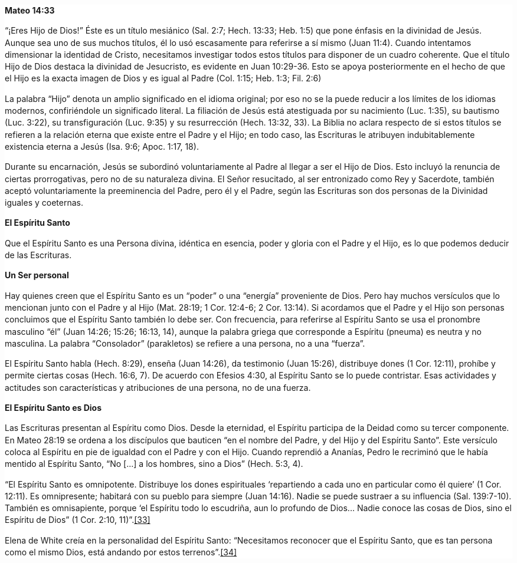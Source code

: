  **Mateo 14:33**  
  
 “¡Eres Hijo de Dios!” Éste es un título mesiánico (Sal. 2:7; Hech. 13:33; Heb. 1:5) que pone énfasis en la divinidad de Jesús. Aunque sea uno de sus muchos títulos, él lo usó escasamente para referirse a sí mismo (Juan 11:4). Cuando intentamos dimensionar la identidad de Cristo, necesitamos investigar todos estos títulos para disponer de un cuadro coherente. Que el título Hijo de Dios destaca la divinidad de Jesucristo, es evidente en Juan 10:29-36. Esto se apoya posteriormente en el hecho de que el Hijo es la exacta imagen de Dios y es igual al Padre (Col. 1:15; Heb. 1:3; Fil. 2:6)

 La palabra “Hijo” denota un amplio significado en el idioma original; por eso no se la puede reducir a los límites de los idiomas modernos, confiriéndole un significado literal. La filiación de Jesús está atestiguada por su nacimiento (Luc. 1:35), su bautismo (Luc. 3:22), su transfiguración (Luc. 9:35) y su resurrección (Hech. 13:32, 33). La Biblia no aclara respecto de si estos títulos se refieren a la relación eterna que existe entre el Padre y el Hijo; en todo caso, las Escrituras le atribuyen indubitablemente existencia eterna a Jesús (Isa. 9:6; Apoc. 1:17, 18).

 Durante su encarnación, Jesús se subordinó voluntariamente al Padre al llegar a ser el Hijo de Dios. Esto incluyó la renuncia de ciertas prorrogativas, pero no de su naturaleza divina. El Señor resucitado, al ser entronizado como Rey y Sacerdote, también aceptó voluntariamente la preeminencia del Padre, pero él y el Padre, según las Escrituras son dos personas de la Divinidad iguales y coeternas.

 **El Espíritu Santo**  
  
 Que el Espíritu Santo es una Persona divina, idéntica en esencia, poder y gloria con el Padre y el Hijo, es lo que podemos deducir de las Escrituras.

 **Un Ser personal**  
  
 Hay quienes creen que el Espíritu Santo es un “poder” o una “energía” proveniente de Dios. Pero hay muchos versículos que lo mencionan junto con el Padre y al Hijo (Mat. 28:19; 1 Cor. 12:4-6; 2 Cor. 13:14). Si acordamos que el Padre y el Hijo son personas concluimos que el Espíritu Santo también lo debe ser. Con frecuencia, para referirse al Espíritu Santo se usa el pronombre masculino “él” (Juan 14:26; 15:26; 16:13, 14), aunque la palabra griega que corresponde a Espíritu (pneuma) es neutra y no masculina. La palabra “Consolador” (parakletos) se refiere a una persona, no a una “fuerza”.

 El Espíritu Santo habla (Hech. 8:29), enseña (Juan 14:26), da testimonio (Juan 15:26), distribuye dones (1 Cor. 12:11), prohíbe y permite ciertas cosas (Hech. 16:6, 7). De acuerdo con Efesios 4:30, al Espíritu Santo se lo puede contristar. Esas actividades y actitudes son características y atribuciones de una persona, no de una fuerza.

 **El Espíritu Santo es Dios**  
  
 Las Escrituras presentan al Espíritu como Dios. Desde la eternidad, el Espíritu participa de la Deidad como su tercer componente. En Mateo 28:19 se ordena a los discípulos que bauticen “en el nombre del Padre, y del Hijo y del Espíritu Santo”. Este versículo coloca al Espíritu en pie de igualdad con el Padre y con el Hijo. Cuando reprendió a Ananías, Pedro le recriminó que le había mentido al Espíritu Santo, “No [...] a los hombres, sino a Dios” (Hech. 5:3, 4).

 “El Espíritu Santo es omnipotente. Distribuye los dones espirituales ‘repartiendo a cada uno en particular como él quiere’ (1 Cor. 12:11). Es omnipresente; habitará con su pueblo para siempre (Juan 14:16). Nadie se puede sustraer a su influencia (Sal. 139:7-10). También es omnisapiente, porque ‘el Espíritu todo lo escudriña, aun lo profundo de Dios... Nadie conoce las cosas de Dios, sino el Espíritu de Dios” (1 Cor. 2:10, 11)”.[[33]](#fn33)

 Elena de White creía en la personalidad del Espíritu Santo: “Necesitamos reconocer que el Espíritu Santo, que es tan persona como el mismo Dios, está andando por estos terrenos”.[[34]](#fn34)
